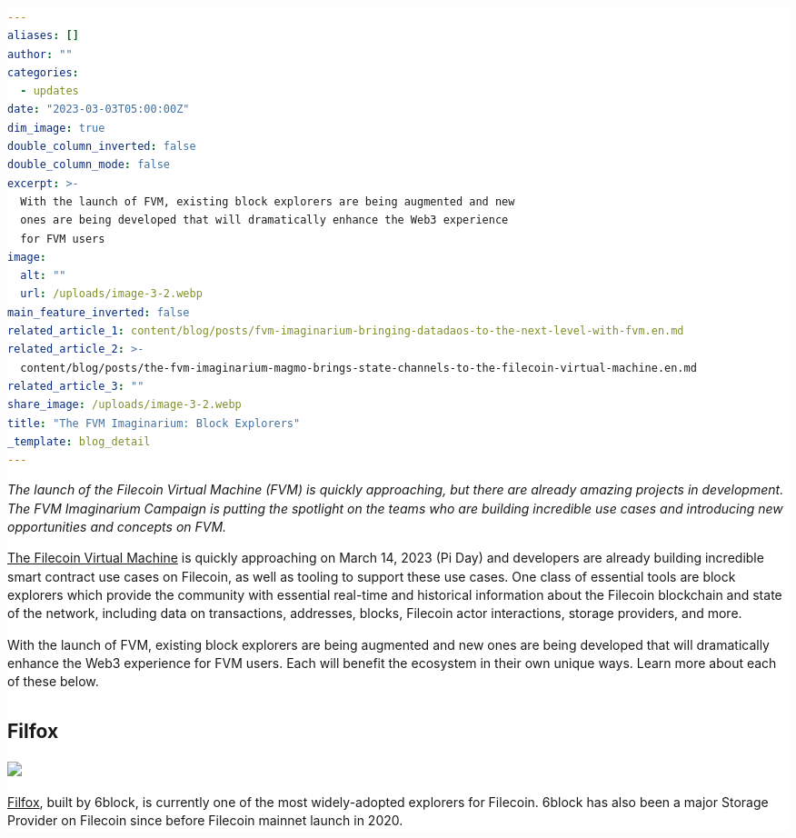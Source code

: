 ```yaml
---
aliases: []
author: ""
categories:
  - updates
date: "2023-03-03T05:00:00Z"
dim_image: true
double_column_inverted: false
double_column_mode: false
excerpt: >-
  With the launch of FVM, existing block explorers are being augmented and new
  ones are being developed that will dramatically enhance the Web3 experience
  for FVM users
image:
  alt: ""
  url: /uploads/image-3-2.webp
main_feature_inverted: false
related_article_1: content/blog/posts/fvm-imaginarium-bringing-datadaos-to-the-next-level-with-fvm.en.md
related_article_2: >-
  content/blog/posts/the-fvm-imaginarium-magmo-brings-state-channels-to-the-filecoin-virtual-machine.en.md
related_article_3: ""
share_image: /uploads/image-3-2.webp
title: "The FVM Imaginarium: Block Explorers"
_template: blog_detail
---
```


_The launch of the Filecoin Virtual Machine (FVM) is quickly approaching, but there are already amazing projects in development. The FVM Imaginarium Campaign is putting the spotlight on the teams who are building incredible use cases and introducing new opportunities and concepts on FVM._

[The Filecoin Virtual Machine](http://fvm.dev/) is quickly approaching on March 14, 2023 (Pi Day) and developers are already building incredible smart contract use cases on Filecoin, as well as tooling to support these use cases. One class of essential tools are block explorers which provide the community with essential real-time and historical information about the Filecoin blockchain and state of the network, including data on transactions, addresses, blocks, Filecoin actor interactions, storage providers, and more.

With the launch of FVM, existing block explorers are being augmented and new ones are being developed that will dramatically enhance the Web3 experience for FVM users. Each will benefit the ecosystem in their own unique ways. Learn more about each of these below.

## Filfox

![](/uploads/filfox.webp)

[Filfox](https://filfox.info/), built by 6block, is currently one of the most widely-adopted explorers for Filecoin. 6block has also been a major Storage Provider on Filecoin since before Filecoin mainnet launch in 2020.
